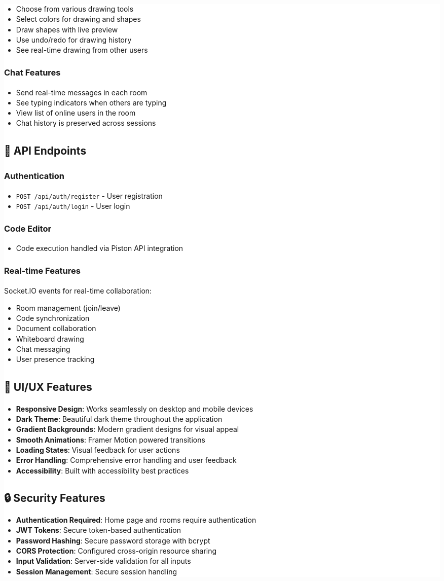 - Choose from various drawing tools
- Select colors for drawing and shapes
- Draw shapes with live preview
- Use undo/redo for drawing history
- See real-time drawing from other users

### Chat Features

- Send real-time messages in each room
- See typing indicators when others are typing
- View list of online users in the room
- Chat history is preserved across sessions

## 🔧 API Endpoints

### Authentication

- `POST /api/auth/register` - User registration
- `POST /api/auth/login` - User login

### Code Editor

- Code execution handled via Piston API integration

### Real-time Features

Socket.IO events for real-time collaboration:

- Room management (join/leave)
- Code synchronization
- Document collaboration
- Whiteboard drawing
- Chat messaging
- User presence tracking

## 🎨 UI/UX Features

- **Responsive Design**: Works seamlessly on desktop and mobile devices
- **Dark Theme**: Beautiful dark theme throughout the application
- **Gradient Backgrounds**: Modern gradient designs for visual appeal
- **Smooth Animations**: Framer Motion powered transitions
- **Loading States**: Visual feedback for user actions
- **Error Handling**: Comprehensive error handling and user feedback
- **Accessibility**: Built with accessibility best practices

## 🔒 Security Features

- **Authentication Required**: Home page and rooms require authentication
- **JWT Tokens**: Secure token-based authentication
- **Password Hashing**: Secure password storage with bcrypt
- **CORS Protection**: Configured cross-origin resource sharing
- **Input Validation**: Server-side validation for all inputs
- **Session Management**: Secure session handling
